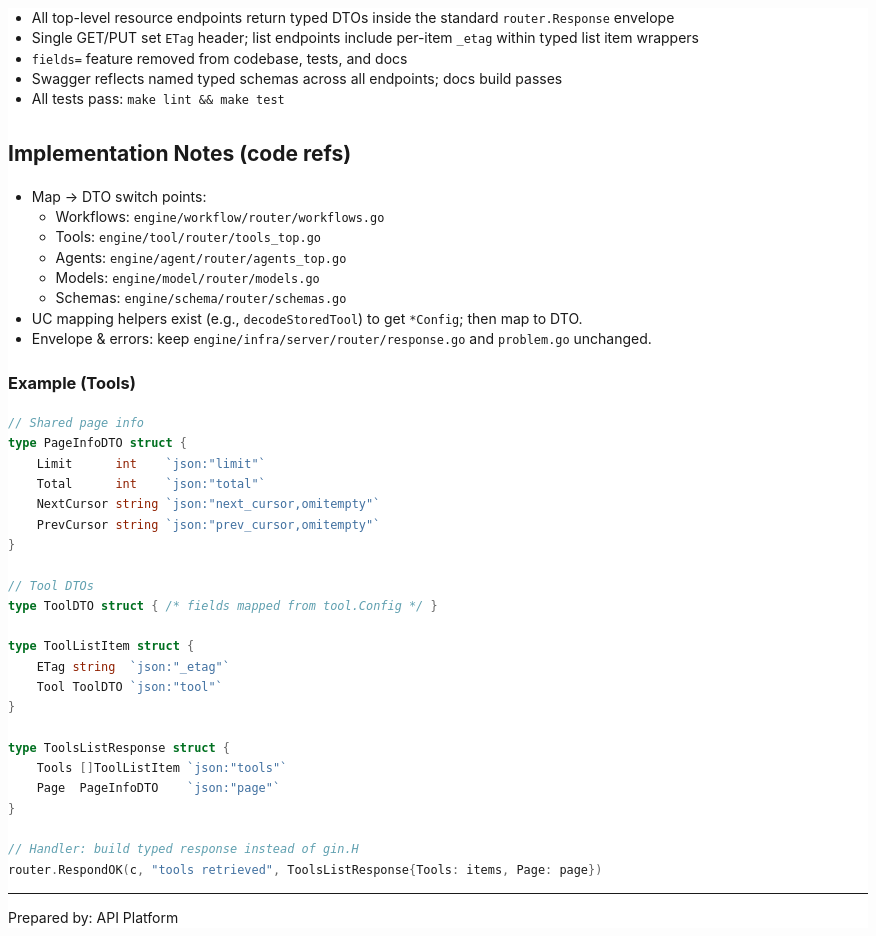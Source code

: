 - All top-level resource endpoints return typed DTOs inside the standard `router.Response` envelope
- Single GET/PUT set `ETag` header; list endpoints include per-item `_etag` within typed list item wrappers
- `fields=` feature removed from codebase, tests, and docs
- Swagger reflects named typed schemas across all endpoints; docs build passes
- All tests pass: `make lint && make test`

## Implementation Notes (code refs)

- Map → DTO switch points:
  - Workflows: `engine/workflow/router/workflows.go`
  - Tools: `engine/tool/router/tools_top.go`
  - Agents: `engine/agent/router/agents_top.go`
  - Models: `engine/model/router/models.go`
  - Schemas: `engine/schema/router/schemas.go`
- UC mapping helpers exist (e.g., `decodeStoredTool`) to get `*Config`; then map to DTO.
- Envelope & errors: keep `engine/infra/server/router/response.go` and `problem.go` unchanged.

### Example (Tools)

```go
// Shared page info
type PageInfoDTO struct {
    Limit      int    `json:"limit"`
    Total      int    `json:"total"`
    NextCursor string `json:"next_cursor,omitempty"`
    PrevCursor string `json:"prev_cursor,omitempty"`
}

// Tool DTOs
type ToolDTO struct { /* fields mapped from tool.Config */ }

type ToolListItem struct {
    ETag string  `json:"_etag"`
    Tool ToolDTO `json:"tool"`
}

type ToolsListResponse struct {
    Tools []ToolListItem `json:"tools"`
    Page  PageInfoDTO    `json:"page"`
}

// Handler: build typed response instead of gin.H
router.RespondOK(c, "tools retrieved", ToolsListResponse{Tools: items, Page: page})
```

---

Prepared by: API Platform
